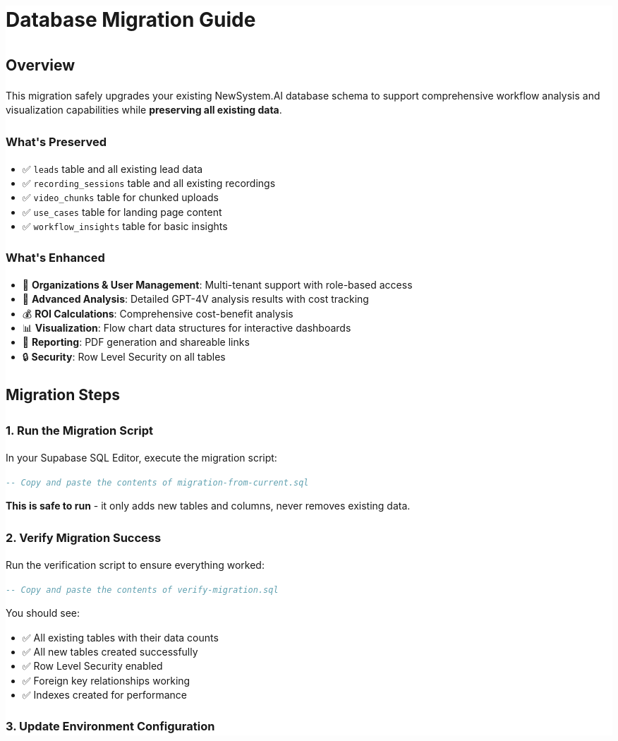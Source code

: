 # Database Migration Guide

## Overview

This migration safely upgrades your existing NewSystem.AI database schema to support comprehensive workflow analysis and visualization capabilities while **preserving all existing data**.

### What's Preserved
- ✅ `leads` table and all existing lead data
- ✅ `recording_sessions` table and all existing recordings
- ✅ `video_chunks` table for chunked uploads
- ✅ `use_cases` table for landing page content
- ✅ `workflow_insights` table for basic insights

### What's Enhanced
- 🚀 **Organizations & User Management**: Multi-tenant support with role-based access
- 🎯 **Advanced Analysis**: Detailed GPT-4V analysis results with cost tracking
- 💰 **ROI Calculations**: Comprehensive cost-benefit analysis
- 📊 **Visualization**: Flow chart data structures for interactive dashboards
- 📄 **Reporting**: PDF generation and shareable links
- 🔒 **Security**: Row Level Security on all tables

## Migration Steps

### 1. Run the Migration Script

In your Supabase SQL Editor, execute the migration script:

```sql
-- Copy and paste the contents of migration-from-current.sql
```

**This is safe to run** - it only adds new tables and columns, never removes existing data.

### 2. Verify Migration Success

Run the verification script to ensure everything worked:

```sql
-- Copy and paste the contents of verify-migration.sql
```

You should see:
- ✅ All existing tables with their data counts
- ✅ All new tables created successfully
- ✅ Row Level Security enabled
- ✅ Foreign key relationships working
- ✅ Indexes created for performance

### 3. Update Environment Configuration
